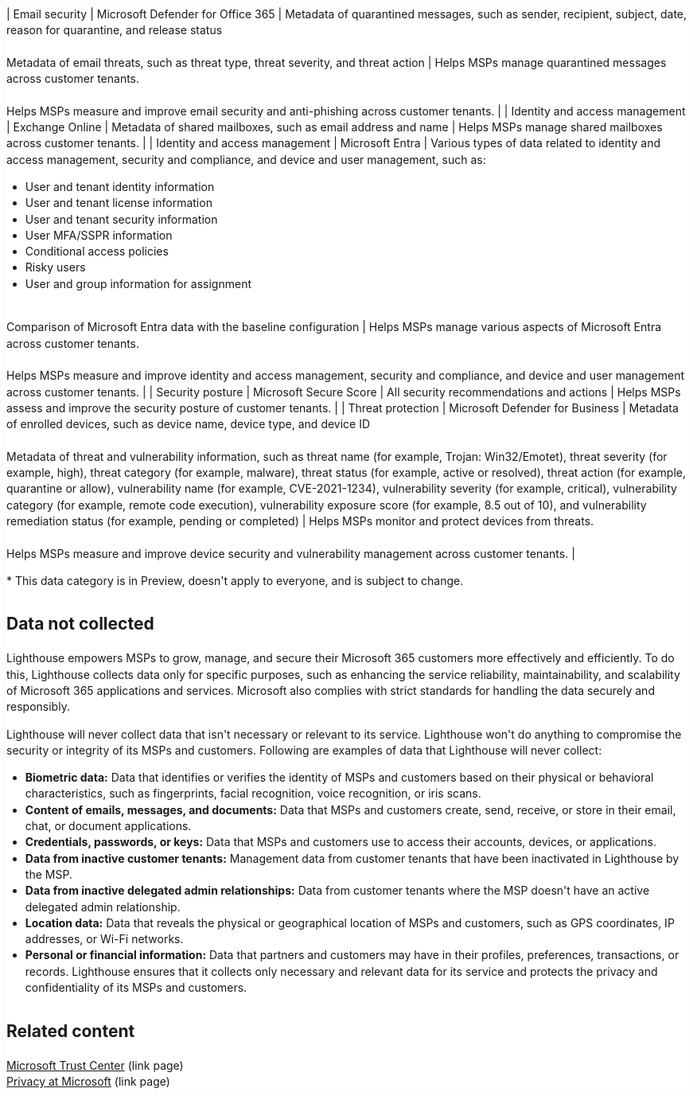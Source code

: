 | Email security | Microsoft Defender for Office 365 | Metadata of quarantined messages, such as sender, recipient, subject, date, reason for quarantine, and release status<br><br>Metadata of email threats, such as threat type, threat severity, and threat action | Helps MSPs manage quarantined messages across customer tenants.<br><br>Helps MSPs measure and improve email security and anti-phishing across customer tenants. |
| Identity and access management | Exchange Online | Metadata of shared mailboxes, such as email address and name | Helps MSPs manage shared mailboxes across customer tenants. |
| Identity and access management | Microsoft Entra | Various types of data related to identity and access management, security and compliance, and device and user management, such as:<br><ul><li>User and tenant identity information</li><li>User and tenant license information</li><li>User and tenant security information</li><li>User MFA/SSPR information</li><li>Conditional access policies</li><li>Risky users</li><li>User and group information for assignment</li></ul><br>Comparison of Microsoft Entra data with the baseline configuration | Helps MSPs manage various aspects of Microsoft Entra across customer tenants.<br><br>Helps MSPs measure and improve identity and access management, security and compliance, and device and user management across customer tenants. |
| Security posture | Microsoft Secure Score | All security recommendations and actions | Helps MSPs assess and improve the security posture of customer tenants. |
| Threat protection | Microsoft Defender for Business | Metadata of enrolled devices, such as device name, device type, and device ID<br><br>Metadata of threat and vulnerability information, such as threat name (for example, Trojan: Win32/Emotet), threat severity (for example, high), threat category (for example, malware), threat status (for example, active or resolved), threat action (for example, quarantine or allow), vulnerability name (for example, CVE-2021-1234), vulnerability severity (for example, critical), vulnerability category (for example, remote code execution), vulnerability exposure score (for example, 8.5 out of 10), and vulnerability remediation status (for example, pending or completed) | Helps MSPs monitor and protect devices from threats.<br><br>Helps MSPs measure and improve device security and vulnerability management across customer tenants. |

\* This data category is in Preview, doesn't apply to everyone, and is subject to change.

## Data not collected

Lighthouse empowers MSPs to grow, manage, and secure their Microsoft 365 customers more effectively and efficiently. To do this, Lighthouse collects data only for specific purposes, such as enhancing the service reliability, maintainability, and scalability of Microsoft 365 applications and services. Microsoft also complies with strict standards for handling the data securely and responsibly.

Lighthouse will never collect data that isn't necessary or relevant to its service. Lighthouse won't do anything to compromise the security or integrity of its MSPs and customers. Following are examples of data that Lighthouse will never collect:

- **Biometric data:** Data that identifies or verifies the identity of MSPs and customers based on their physical or behavioral characteristics, such as fingerprints, facial recognition, voice recognition, or iris scans.
- **Content of emails, messages, and documents:** Data that MSPs and customers create, send, receive, or store in their email, chat, or document applications.
- **Credentials, passwords, or keys:** Data that MSPs and customers use to access their accounts, devices, or applications.
- **Data from inactive customer tenants:** Management data from customer tenants that have been inactivated in Lighthouse by the MSP.
- **Data from inactive delegated admin relationships:** Data from customer tenants where the MSP doesn't have an active delegated admin relationship.
- **Location data:** Data that reveals the physical or geographical location of MSPs and customers, such as GPS coordinates, IP addresses, or Wi-Fi networks.
- **Personal or financial information:** Data that partners and customers may have in their profiles, preferences, transactions, or records.
Lighthouse ensures that it collects only necessary and relevant data for its service and protects the privacy and confidentiality of its MSPs and customers.

## Related content

[Microsoft Trust Center](https://www.microsoft.com/trust-center/product-overview#Microsoft-365) (link page)\
[Privacy at Microsoft](https://privacy.microsoft.com/) (link page)
